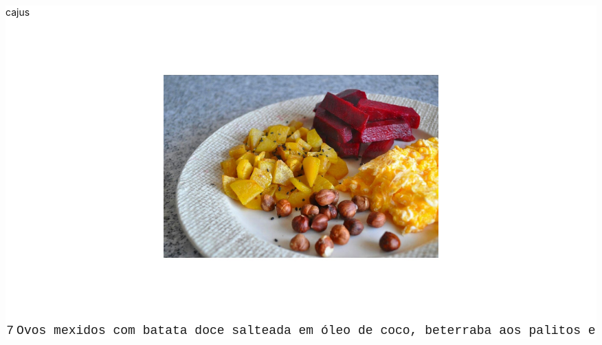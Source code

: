 cajus</span></div></td></tr><tr><td><div style="clear: both; text-align: center;"><a style="margin-left: 1em; margin-right: 1em;" href="https://renatoalvestorres.net/wp-content/uploads/2015/03/IMG_20150207_091139.jpg"><img src="images/IMG_20150207_091139.jpg" width="400" height="400" border="0"></a></div>&nbsp;</td><td><div style="text-align: center;"><span style="font-family: Courier New, Courier, monospace; font-size: large;">7</span> <span style="font-family: Courier New, Courier, monospace; font-size: large;">Ovos mexidos com batata doce salteada em óleo de coco, beterraba aos palitos e
